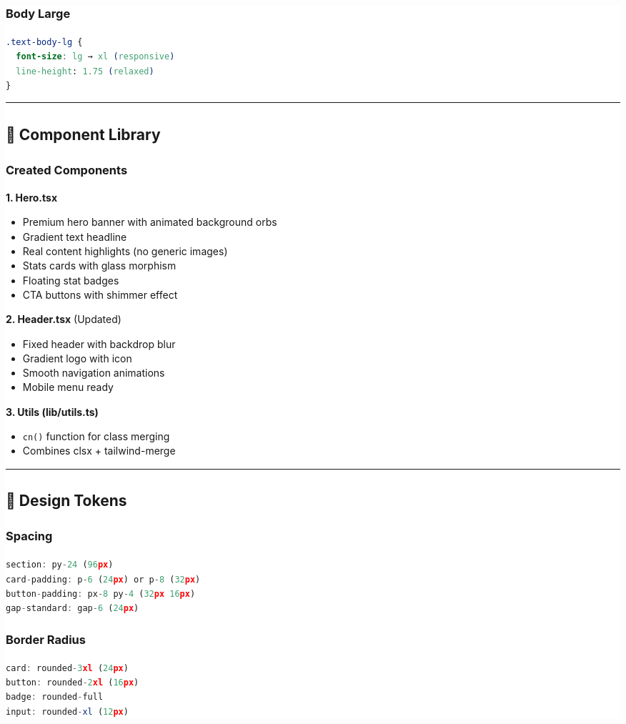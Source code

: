 ### Body Large
```css
.text-body-lg {
  font-size: lg → xl (responsive)
  line-height: 1.75 (relaxed)
}
```

---

## 🎯 Component Library

### Created Components

**1. Hero.tsx**
- Premium hero banner with animated background orbs
- Gradient text headline
- Real content highlights (no generic images)
- Stats cards with glass morphism
- Floating stat badges
- CTA buttons with shimmer effect

**2. Header.tsx** (Updated)
- Fixed header with backdrop blur
- Gradient logo with icon
- Smooth navigation animations
- Mobile menu ready

**3. Utils (lib/utils.ts)**
- `cn()` function for class merging
- Combines clsx + tailwind-merge

---

## 🎨 Design Tokens

### Spacing
```javascript
section: py-24 (96px)
card-padding: p-6 (24px) or p-8 (32px)
button-padding: px-8 py-4 (32px 16px)
gap-standard: gap-6 (24px)
```

### Border Radius
```javascript
card: rounded-3xl (24px)
button: rounded-2xl (16px)
badge: rounded-full
input: rounded-xl (12px)
```
